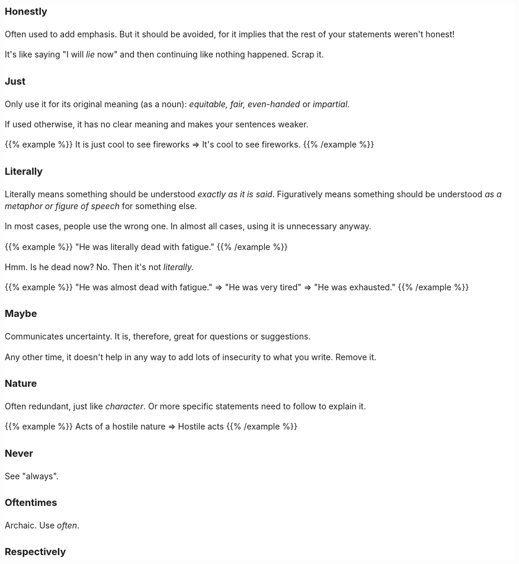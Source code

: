 ### Honestly

Often used to add emphasis. But it should be avoided, for it implies that the rest of your statements weren't honest! 

It's like saying "I will _lie_ now" and then continuing like nothing happened. Scrap it.

### Just

Only use it for its original meaning (as a noun): *equitable, fair, even-handed* or *impartial*.

If used otherwise, it has no clear meaning and makes your sentences weaker.

{{% example %}}
It is just cool to see fireworks => It's cool to see fireworks.
{{% /example %}}

### Literally

Literally means something should be understood _exactly as it is said_. Figuratively means something should be understood _as a metaphor or figure of speech_ for something else.

In most cases, people use the wrong one. In almost all cases, using it is unnecessary anyway.

{{% example %}}
"He was literally dead with fatigue."
{{% /example %}}

Hmm. Is he dead now? No. Then it's not _literally._

{{% example %}}
"He was almost dead with fatigue." => "He was very tired" => "He was exhausted."
{{% /example %}}

### Maybe

Communicates uncertainty. It is, therefore, great for questions or suggestions. 

Any other time, it doesn't help in any way to add lots of insecurity to what you write. Remove it.

### Nature

Often redundant, just like *character*. Or more specific statements need to follow to explain it.

{{% example %}}
Acts of a hostile nature => Hostile acts
{{% /example %}}

### Never

See "always".

### Oftentimes

Archaic. Use *often*.

### Respectively
